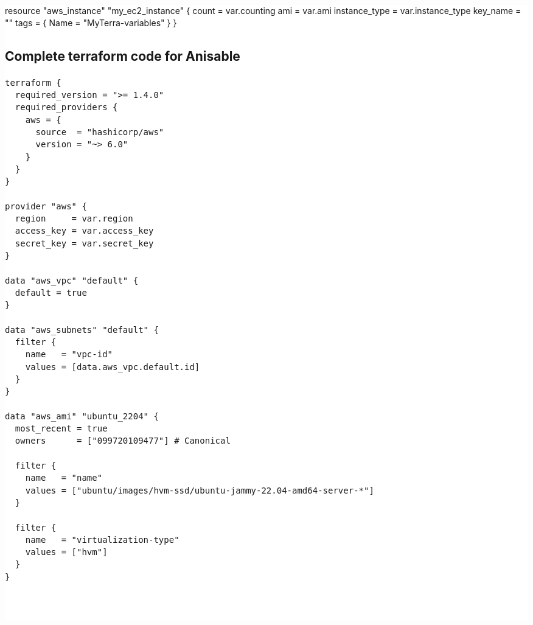 resource "aws_instance" "my_ec2_instance" {
   count = var.counting
   ami           = var.ami
  instance_type = var.instance_type
  key_name      = "" 
  tags = {
    Name = "MyTerra-variables"
  }
}
 </pre>
 
## Complete terraform code for Anisable 
<pre>
terraform {
  required_version = ">= 1.4.0"
  required_providers {
    aws = {
      source  = "hashicorp/aws"
      version = "~> 6.0"
    }
  }
}

provider "aws" {
  region     = var.region
  access_key = var.access_key
  secret_key = var.secret_key
}

data "aws_vpc" "default" {
  default = true
}

data "aws_subnets" "default" {
  filter {
    name   = "vpc-id"
    values = [data.aws_vpc.default.id]
  }
}

data "aws_ami" "ubuntu_2204" {
  most_recent = true
  owners      = ["099720109477"] # Canonical

  filter {
    name   = "name"
    values = ["ubuntu/images/hvm-ssd/ubuntu-jammy-22.04-amd64-server-*"]
  }

  filter {
    name   = "virtualization-type"
    values = ["hvm"]
  }
}

